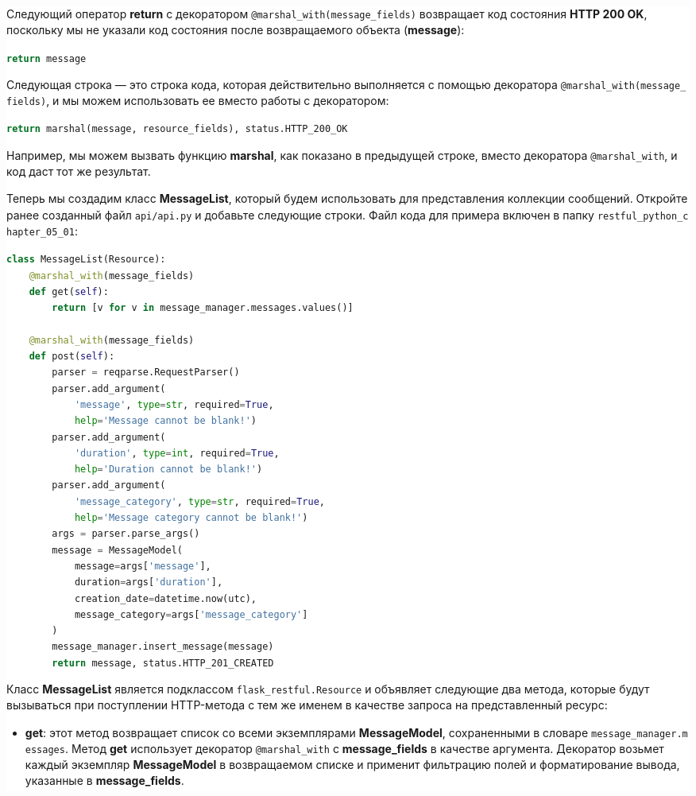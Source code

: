 Следующий оператор **return** с декоратором `@marshal_with(message_fields)` возвращает код состояния **HTTP 200 OK**, поскольку мы не указали код состояния после возвращаемого объекта (**message**):

```python
return message
```

Следующая строка — это строка кода, которая действительно выполняется с помощью декоратора `@marshal_with(message_fields)`, и мы можем использовать ее вместо работы с декоратором:

```python
return marshal(message, resource_fields), status.HTTP_200_OK
```

Например, мы можем вызвать функцию **marshal**, как показано в предыдущей строке, вместо декоратора `@marshal_with`, и код даст тот же результат.

Теперь мы создадим класс **MessageList**, который будем использовать для представления коллекции сообщений. Откройте ранее созданный файл `api/api.py` и добавьте следующие строки. Файл кода для примера включен в папку `restful_python_chapter_05_01`:

```python
class MessageList(Resource):
    @marshal_with(message_fields)
    def get(self):
        return [v for v in message_manager.messages.values()]

    @marshal_with(message_fields)
    def post(self):
        parser = reqparse.RequestParser()
        parser.add_argument(
            'message', type=str, required=True,
            help='Message cannot be blank!')
        parser.add_argument(
            'duration', type=int, required=True,
            help='Duration cannot be blank!')
        parser.add_argument(
            'message_category', type=str, required=True,
            help='Message category cannot be blank!')
        args = parser.parse_args()
        message = MessageModel(
            message=args['message'],
            duration=args['duration'],
            creation_date=datetime.now(utc),
            message_category=args['message_category']
        )
        message_manager.insert_message(message)
        return message, status.HTTP_201_CREATED
```

Класс **MessageList** является подклассом `flask_restful.Resource` и объявляет следующие два метода, которые будут вызываться при поступлении HTTP-метода с тем же именем в качестве запроса на представленный ресурс:

* **get**: этот метод возвращает список со всеми экземплярами **MessageModel**, сохраненными в словаре `message_manager.messages`. Метод **get** использует декоратор `@marshal_with` с **message\_fields** в качестве аргумента. Декоратор возьмет каждый экземпляр **MessageModel** в возвращаемом списке и применит фильтрацию полей и форматирование вывода, указанные в **message\_fields**.